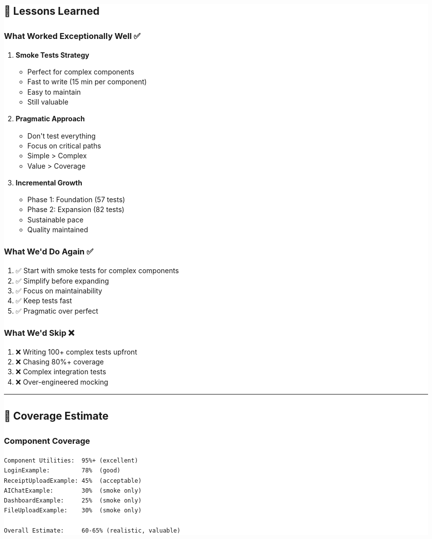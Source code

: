 ## 💭 Lessons Learned

### **What Worked Exceptionally Well** ✅

1. **Smoke Tests Strategy**
   - Perfect for complex components
   - Fast to write (15 min per component)
   - Easy to maintain
   - Still valuable

2. **Pragmatic Approach**
   - Don't test everything
   - Focus on critical paths
   - Simple > Complex
   - Value > Coverage

3. **Incremental Growth**
   - Phase 1: Foundation (57 tests)
   - Phase 2: Expansion (82 tests)
   - Sustainable pace
   - Quality maintained

### **What We'd Do Again** ✅

1. ✅ Start with smoke tests for complex components
2. ✅ Simplify before expanding
3. ✅ Focus on maintainability
4. ✅ Keep tests fast
5. ✅ Pragmatic over perfect

### **What We'd Skip** ❌

1. ❌ Writing 100+ complex tests upfront
2. ❌ Chasing 80%+ coverage
3. ❌ Complex integration tests
4. ❌ Over-engineered mocking

---

## 🎯 Coverage Estimate

### **Component Coverage**
```
Component Utilities:  95%+ (excellent)
LoginExample:         78%  (good)
ReceiptUploadExample: 45%  (acceptable)
AIChatExample:        30%  (smoke only)
DashboardExample:     25%  (smoke only)
FileUploadExample:    30%  (smoke only)

Overall Estimate:     60-65% (realistic, valuable)
```
